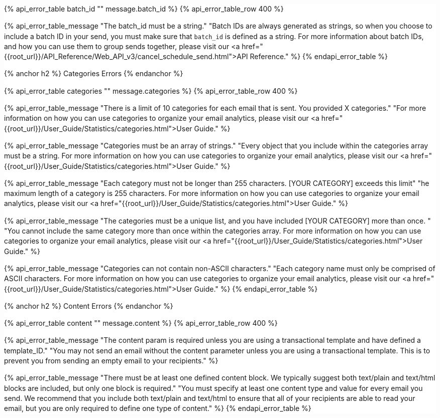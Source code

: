 {% api_error_table batch_id "" message.batch_id %}
  {% api_error_table_row 400 %}

  {% api_error_table_message "The batch_id must be a string." "Batch IDs are always generated as strings, so when you choose to include a batch ID in your send, you must make sure that <code>batch_id</code> is defined as a string. For more information about batch IDs, and how you can use them to group sends together, please visit our <a href=\"{{root_url}}/API_Reference/Web_API_v3/cancel_schedule_send.html\">API Reference</a>." %}
{% endapi_error_table %}

{% anchor h2 %}
Categories Errors
{% endanchor %}

{% api_error_table categories "" message.categories %}
  {% api_error_table_row 400 %}

  {% api_error_table_message "There is a limit of 10 categories for each email that is sent. You provided X categories." "For more information on how you can use categories to organize your email analytics, please visit our <a href=\"{{root_url}}/User_Guide/Statistics/categories.html\">User Guide</a>." %}

  {% api_error_table_message "Categories must be an array of strings." "Every object that you include within the categories array must be a string. For more information on how you can use categories to organize your email analytics, please visit our <a href=\"{{root_url}}/User_Guide/Statistics/categories.html\">User Guide</a>." %}

  {% api_error_table_message "Each category must not be longer than 255 characters. [YOUR CATEGORY] exceeds this limit" "he maximum length of a category is 255 characters. For more information on how you can use categories to organize your email analytics, please visit our <a href=\"{{root_url}}/User_Guide/Statistics/categories.html\">User Guide</a>." %}

  {% api_error_table_message "The categories must be a unique list, and you have included [YOUR CATEGORY] more than once. " "You cannot include the same category more than once within the categories array. For more information on how you can use categories to organize your email analytics, please visit our <a href=\"{{root_url}}/User_Guide/Statistics/categories.html\">User Guide</a>." %}

  {% api_error_table_message "Categories can not contain non-ASCII characters." "Each category name must only be comprised of ASCII characters. For more information on how you can use categories to organize your email analytics, please visit our <a href=\"{{root_url}}/User_Guide/Statistics/categories.html\">User Guide</a>." %}
{% endapi_error_table %}

{% anchor h2 %}
Content Errors
{% endanchor %}

{% api_error_table content "" message.content %}
  {% api_error_table_row 400 %}

  {% api_error_table_message "The content param is required unless you are using a transactional template and have defined a template_ID." "You may not send an email without the content parameter unless you are using a transactional template. This is to prevent you from sending an empty email to your recipients." %}

  {% api_error_table_message "There must be at least one defined content block. We typically suggest both text/plain and text/html blocks are included, but only one block is required." "You must specify at least one content type and value for every email you send. We recommend that you include both text/plain and text/html to ensure that all of your recipients are able to read your email, but you are only required to define one type of content." %}
{% endapi_error_table %}
